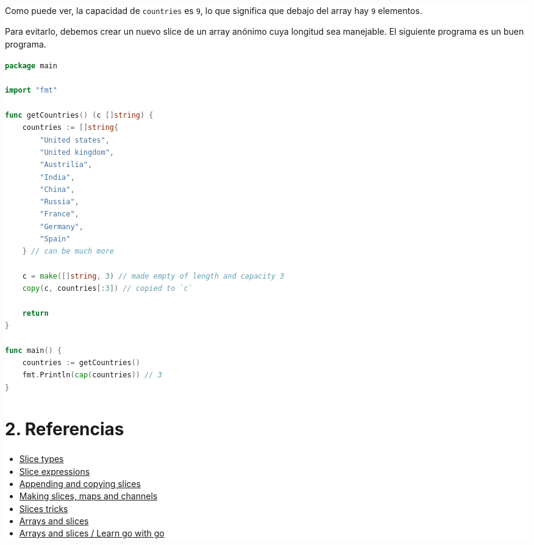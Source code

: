 Como puede ver, la capacidad de `countries` es `9`, lo que significa que debajo del array hay `9` elementos.

Para evitarlo, debemos crear un nuevo slice de un array anónimo cuya longitud sea manejable. El siguiente programa es un buen programa.


```go
package main

import "fmt"

func getCountries() (c []string) {
	countries := []string{
		"United states",
		"United kingdom",
		"Austrilia",
		"India",
		"China",
		"Russia",
		"France",
		"Germany",
		"Spain"
	} // can be much more

	c = make([]string, 3) // made empty of length and capacity 3
	copy(c, countries[:3]) // copied to `c`

	return
}

func main() {
	countries := getCountries()
	fmt.Println(cap(countries)) // 3
}
```

# 2. Referencias

- [Slice types](https://go.dev/ref/spec#Slice_types)
- [Slice expressions](https://go.dev/ref/spec#Slice_expressions)
- [Appending and copying slices](https://go.dev/ref/spec#Appending_and_copying_slices)
- [Making slices, maps and channels](https://go.dev/ref/spec#Making_slices_maps_and_channels)
- [Slices tricks](https://github.com/golang/go/wiki/SliceTrick)
- [Arrays and slices](https://golangbot.com/arrays-and-slices/)
- [Arrays and slices / Learn go with go](https://quii.gitbook.io/learn-go-with-tests/go-fundamentals/arrays-and-slices)
